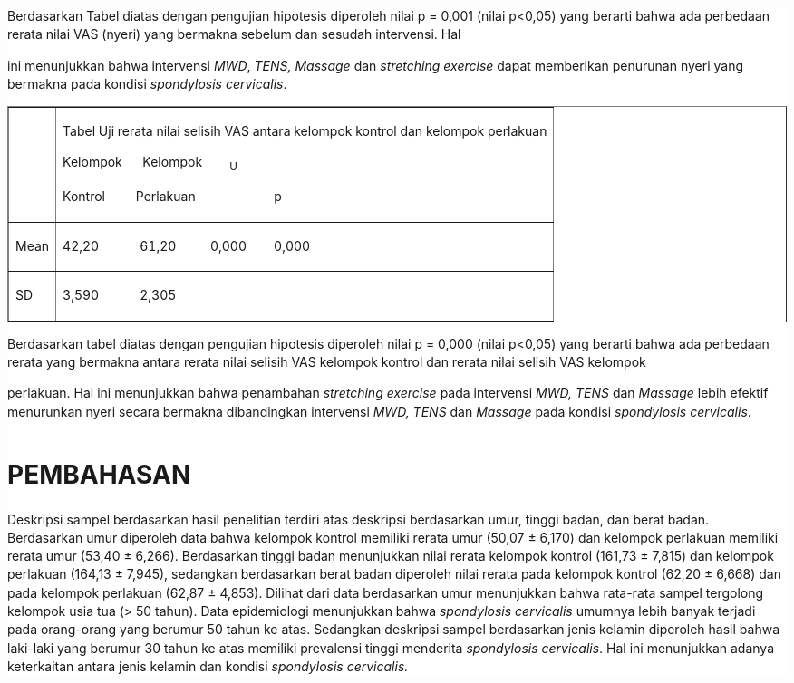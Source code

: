 </table>
<p><span class="font3">Berdasarkan Tabel diatas dengan pengujian hipotesis diperoleh nilai p = 0,001 (nilai p&lt;0,05) yang berarti bahwa ada perbedaan rerata nilai VAS (nyeri) yang bermakna sebelum dan sesudah intervensi. Hal</span></p>
<p><span class="font3">ini menunjukkan bahwa intervensi </span><span class="font3" style="font-style:italic;">MWD</span><span class="font3">, </span><span class="font3" style="font-style:italic;">TENS, Massage</span><span class="font3"> dan </span><span class="font3" style="font-style:italic;">stretching exercise</span><span class="font3"> dapat memberikan penurunan nyeri yang bermakna pada kondisi </span><span class="font3" style="font-style:italic;">spondylosis cervicalis</span><span class="font3">.</span></p>
<table border="1">
<tr><td style="vertical-align:top;"></td><td style="vertical-align:top;">
<p><span class="font3">Tabel Uji rerata nilai selisih VAS antara kelompok kontrol dan kelompok perlakuan</span></p>
<p><span class="font3">Kelompok &nbsp;&nbsp;&nbsp;&nbsp;&nbsp;Kelompok &nbsp;&nbsp;&nbsp;&nbsp;&nbsp;&nbsp;&nbsp;</span><span class="font1"><sub>U</sub></span></p>
<p><span class="font3">Kontrol &nbsp;&nbsp;&nbsp;&nbsp;&nbsp;&nbsp;&nbsp;&nbsp;Perlakuan &nbsp;&nbsp;&nbsp;&nbsp;&nbsp;&nbsp;&nbsp;&nbsp;&nbsp;&nbsp;&nbsp;&nbsp;&nbsp;&nbsp;&nbsp;&nbsp;&nbsp;&nbsp;&nbsp;&nbsp;&nbsp;&nbsp;p</span></p></td></tr>
<tr><td style="vertical-align:top;">
<p><span class="font3">Mean</span></p></td><td style="vertical-align:top;">
<p><span class="font3">42,20 &nbsp;&nbsp;&nbsp;&nbsp;&nbsp;&nbsp;&nbsp;&nbsp;&nbsp;&nbsp;&nbsp;61,20 &nbsp;&nbsp;&nbsp;&nbsp;&nbsp;&nbsp;&nbsp;&nbsp;&nbsp;0,000 &nbsp;&nbsp;&nbsp;&nbsp;&nbsp;&nbsp;&nbsp;0,000</span></p></td></tr>
<tr><td style="vertical-align:middle;">
<p><span class="font3">SD</span></p></td><td style="vertical-align:middle;">
<p><span class="font3">3,590 &nbsp;&nbsp;&nbsp;&nbsp;&nbsp;&nbsp;&nbsp;&nbsp;&nbsp;&nbsp;&nbsp;2,305</span></p></td></tr>
</table>
<p><span class="font3">Berdasarkan tabel diatas dengan pengujian hipotesis diperoleh nilai p = 0,000 (nilai p&lt;0,05) yang berarti bahwa ada perbedaan rerata yang bermakna antara rerata nilai selisih VAS kelompok kontrol dan rerata nilai selisih VAS kelompok</span></p>
<p><span class="font3">perlakuan. Hal ini menunjukkan bahwa penambahan </span><span class="font3" style="font-style:italic;">stretching exercise </span><span class="font3">pada intervensi </span><span class="font3" style="font-style:italic;">MWD, TENS</span><span class="font3"> dan </span><span class="font3" style="font-style:italic;">Massage</span><span class="font3"> lebih efektif menurunkan nyeri secara bermakna dibandingkan intervensi </span><span class="font3" style="font-style:italic;">MWD, TENS</span><span class="font3"> dan </span><span class="font3" style="font-style:italic;">Massage </span><span class="font3">pada kondisi </span><span class="font3" style="font-style:italic;">spondylosis cervicalis</span><span class="font3">.</span></p>
<h1><a name="bookmark10"></a><span class="font3" style="font-weight:bold;"><a name="bookmark11"></a>PEMBAHASAN</span></h1>
<p><span class="font3">Deskripsi sampel berdasarkan hasil penelitian terdiri atas deskripsi berdasarkan umur, tinggi badan, dan berat badan. Berdasarkan umur diperoleh data bahwa kelompok kontrol memiliki rerata umur (50,07 ± 6,170) dan kelompok perlakuan memiliki rerata umur (53,40 ± 6,266). Berdasarkan tinggi badan menunjukkan nilai rerata kelompok kontrol (161,73 ± 7,815) dan kelompok perlakuan (164,13 ± 7,945), sedangkan berdasarkan berat badan diperoleh nilai rerata pada kelompok kontrol (62,20 ± 6,668) dan pada kelompok perlakuan (62,87 ± 4,853). Dilihat dari data berdasarkan umur menunjukkan bahwa rata-rata sampel tergolong kelompok usia tua (&gt; 50 tahun). Data epidemiologi menunjukkan bahwa </span><span class="font3" style="font-style:italic;">spondylosis cervicalis</span><span class="font3"> umumnya lebih banyak terjadi pada orang-orang yang berumur 50 tahun ke atas. Sedangkan deskripsi sampel berdasarkan jenis kelamin diperoleh hasil bahwa laki-laki yang berumur 30 tahun ke atas memiliki prevalensi tinggi menderita </span><span class="font3" style="font-style:italic;">spondylosis cervicalis</span><span class="font3">. Hal ini menunjukkan adanya keterkaitan antara jenis kelamin dan kondisi </span><span class="font3" style="font-style:italic;">spondylosis cervicali</span><span class="font0" style="font-style:italic;">s.</span></p>